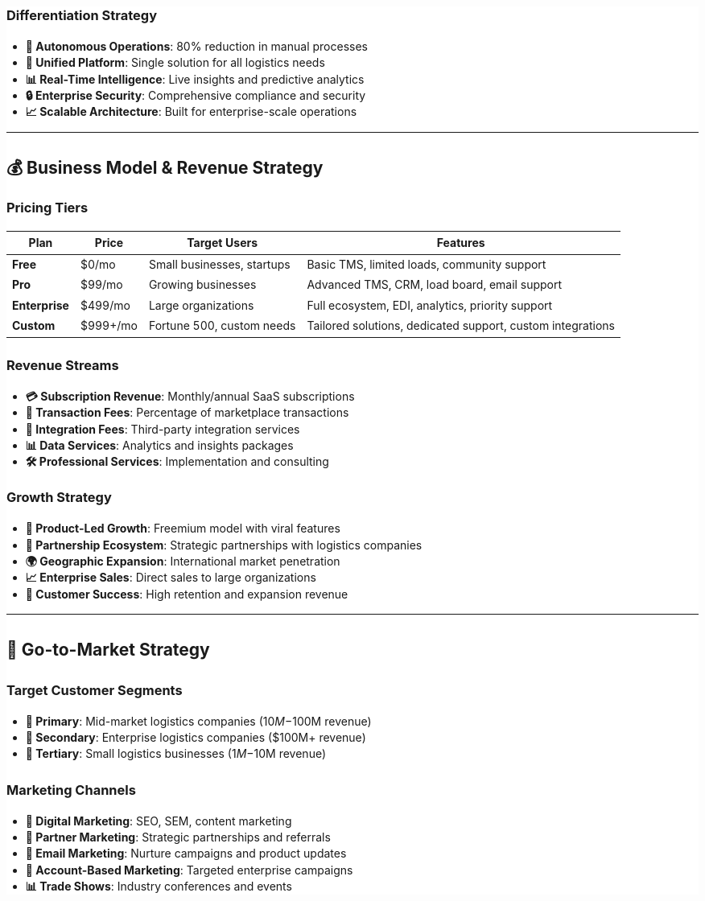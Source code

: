 ### **Differentiation Strategy**
- **🚀 Autonomous Operations**: 80% reduction in manual processes
- **🔗 Unified Platform**: Single solution for all logistics needs
- **📊 Real-Time Intelligence**: Live insights and predictive analytics
- **🔒 Enterprise Security**: Comprehensive compliance and security
- **📈 Scalable Architecture**: Built for enterprise-scale operations

---

## 💰 **Business Model & Revenue Strategy**

### **Pricing Tiers**

| Plan | Price | Target Users | Features |
|------|-------|--------------|----------|
| **Free** | $0/mo | Small businesses, startups | Basic TMS, limited loads, community support |
| **Pro** | $99/mo | Growing businesses | Advanced TMS, CRM, load board, email support |
| **Enterprise** | $499/mo | Large organizations | Full ecosystem, EDI, analytics, priority support |
| **Custom** | $999+/mo | Fortune 500, custom needs | Tailored solutions, dedicated support, custom integrations |

### **Revenue Streams**
- **💳 Subscription Revenue**: Monthly/annual SaaS subscriptions
- **🔄 Transaction Fees**: Percentage of marketplace transactions
- **🔗 Integration Fees**: Third-party integration services
- **📊 Data Services**: Analytics and insights packages
- **🛠️ Professional Services**: Implementation and consulting

### **Growth Strategy**
- **🚀 Product-Led Growth**: Freemium model with viral features
- **🤝 Partnership Ecosystem**: Strategic partnerships with logistics companies
- **🌍 Geographic Expansion**: International market penetration
- **📈 Enterprise Sales**: Direct sales to large organizations
- **🔄 Customer Success**: High retention and expansion revenue

---

## 🚀 **Go-to-Market Strategy**

### **Target Customer Segments**
- **🎯 Primary**: Mid-market logistics companies ($10M-$100M revenue)
- **🎯 Secondary**: Enterprise logistics companies ($100M+ revenue)
- **🎯 Tertiary**: Small logistics businesses ($1M-$10M revenue)

### **Marketing Channels**
- **📱 Digital Marketing**: SEO, SEM, content marketing
- **🤝 Partner Marketing**: Strategic partnerships and referrals
- **📧 Email Marketing**: Nurture campaigns and product updates
- **🎯 Account-Based Marketing**: Targeted enterprise campaigns
- **📊 Trade Shows**: Industry conferences and events
